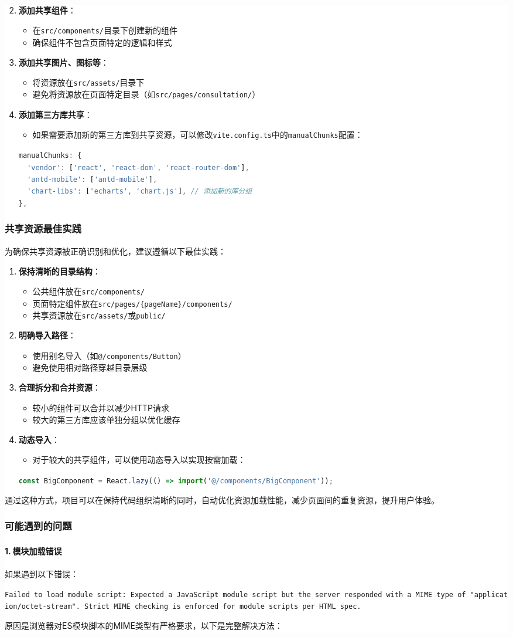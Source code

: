 2. **添加共享组件**：
   - 在`src/components/`目录下创建新的组件
   - 确保组件不包含页面特定的逻辑和样式

3. **添加共享图片、图标等**：
   - 将资源放在`src/assets/`目录下
   - 避免将资源放在页面特定目录（如`src/pages/consultation/`）

4. **添加第三方库共享**：
   - 如果需要添加新的第三方库到共享资源，可以修改`vite.config.ts`中的`manualChunks`配置：

   ```typescript
   manualChunks: {
     'vendor': ['react', 'react-dom', 'react-router-dom'],
     'antd-mobile': ['antd-mobile'],
     'chart-libs': ['echarts', 'chart.js'], // 添加新的库分组
   },
   ```

### 共享资源最佳实践

为确保共享资源被正确识别和优化，建议遵循以下最佳实践：

1. **保持清晰的目录结构**：
   - 公共组件放在`src/components/`
   - 页面特定组件放在`src/pages/{pageName}/components/`
   - 共享资源放在`src/assets/`或`public/`

2. **明确导入路径**：
   - 使用别名导入（如`@/components/Button`）
   - 避免使用相对路径穿越目录层级

3. **合理拆分和合并资源**：
   - 较小的组件可以合并以减少HTTP请求
   - 较大的第三方库应该单独分组以优化缓存

4. **动态导入**：
   - 对于较大的共享组件，可以使用动态导入以实现按需加载：
   ```typescript
   const BigComponent = React.lazy(() => import('@/components/BigComponent'));
   ```

通过这种方式，项目可以在保持代码组织清晰的同时，自动优化资源加载性能，减少页面间的重复资源，提升用户体验。

### 可能遇到的问题

#### 1. 模块加载错误

如果遇到以下错误：

```
Failed to load module script: Expected a JavaScript module script but the server responded with a MIME type of "application/octet-stream". Strict MIME checking is enforced for module scripts per HTML spec.
```

原因是浏览器对ES模块脚本的MIME类型有严格要求，以下是完整解决方法：
